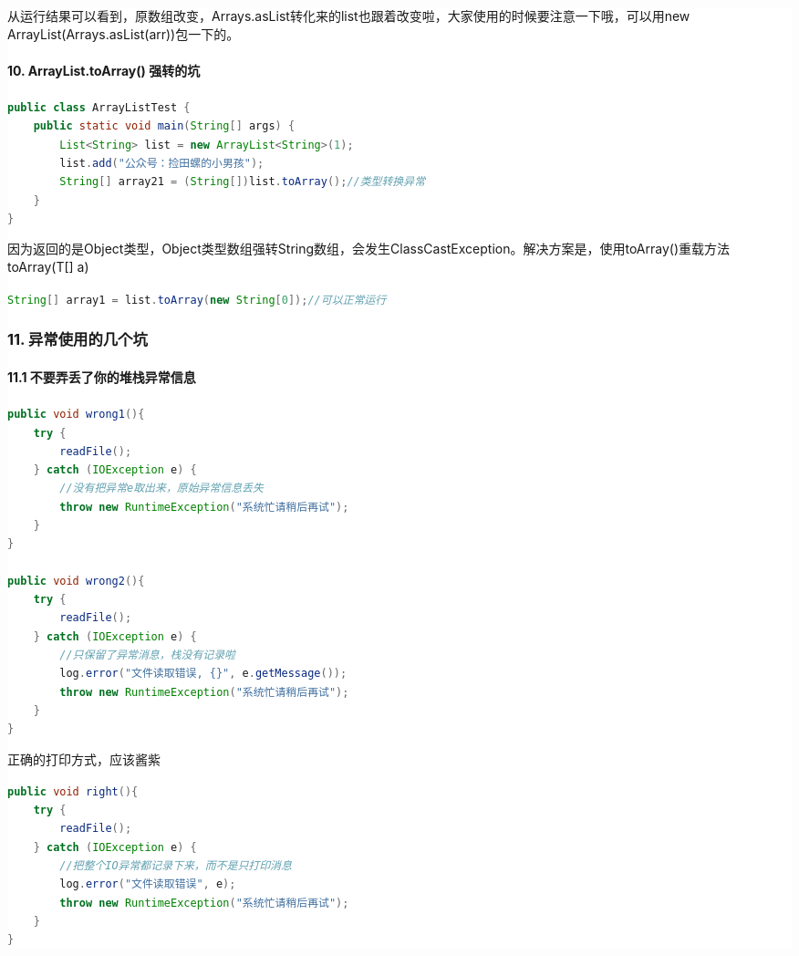 从运行结果可以看到，原数组改变，Arrays.asList转化来的list也跟着改变啦，大家使用的时候要注意一下哦，可以用new ArrayList(Arrays.asList(arr))包一下的。

#### 10. ArrayList.toArray() 强转的坑 

```java
public class ArrayListTest {
    public static void main(String[] args) {
        List<String> list = new ArrayList<String>(1);
        list.add("公众号：捡田螺的小男孩");
        String[] array21 = (String[])list.toArray();//类型转换异常
    }
}
```

因为返回的是Object类型，Object类型数组强转String数组，会发生ClassCastException。解决方案是，使用toArray()重载方法toArray(T\[\] a)

```java
String[] array1 = list.toArray(new String[0]);//可以正常运行
```

### 11. 异常使用的几个坑 

#### 11.1 不要弄丢了你的堆栈异常信息 

```java
public void wrong1(){
    try {
        readFile();
    } catch (IOException e) {
        //没有把异常e取出来，原始异常信息丢失  
        throw new RuntimeException("系统忙请稍后再试");
    }
}

public void wrong2(){
    try {
        readFile();
    } catch (IOException e) {
        //只保留了异常消息，栈没有记录啦
        log.error("文件读取错误, {}", e.getMessage());
        throw new RuntimeException("系统忙请稍后再试");
    }
}
```

正确的打印方式，应该酱紫

```java
public void right(){
    try {
        readFile();
    } catch (IOException e) {
        //把整个IO异常都记录下来，而不是只打印消息
        log.error("文件读取错误", e);
        throw new RuntimeException("系统忙请稍后再试");
    }
}
```
